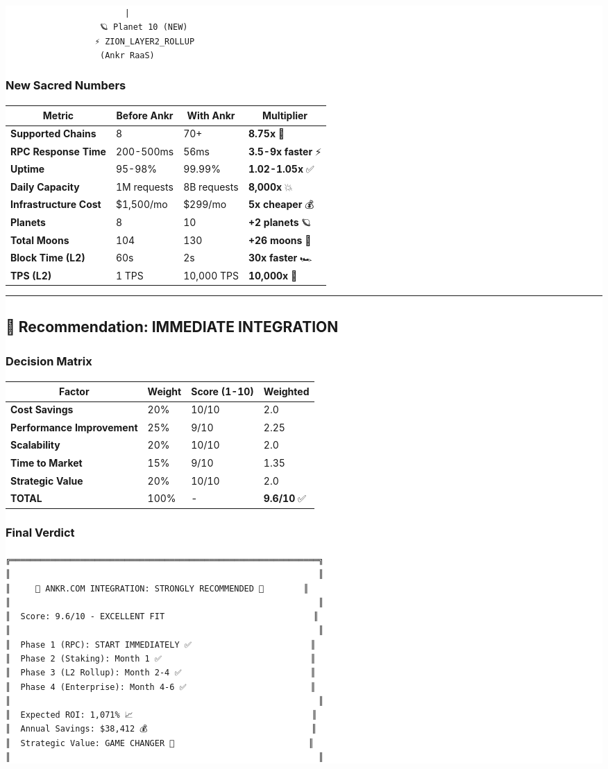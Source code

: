 ```
                        |                   
                   🪐 Planet 10 (NEW)
                  ⚡ ZION_LAYER2_ROLLUP
                   (Ankr RaaS)
```

### New Sacred Numbers

| Metric | Before Ankr | With Ankr | Multiplier |
|--------|------------|-----------|------------|
| **Supported Chains** | 8 | 70+ | **8.75x** 🚀 |
| **RPC Response Time** | 200-500ms | 56ms | **3.5-9x faster** ⚡ |
| **Uptime** | 95-98% | 99.99% | **1.02-1.05x** ✅ |
| **Daily Capacity** | 1M requests | 8B requests | **8,000x** 💥 |
| **Infrastructure Cost** | $1,500/mo | $299/mo | **5x cheaper** 💰 |
| **Planets** | 8 | 10 | **+2 planets** 🪐 |
| **Total Moons** | 104 | 130 | **+26 moons** 🌙 |
| **Block Time (L2)** | 60s | 2s | **30x faster** 🏎️ |
| **TPS (L2)** | 1 TPS | 10,000 TPS | **10,000x** 🌊 |

---

## 🎯 Recommendation: IMMEDIATE INTEGRATION

### Decision Matrix

| Factor | Weight | Score (1-10) | Weighted |
|--------|--------|--------------|----------|
| **Cost Savings** | 20% | 10/10 | 2.0 |
| **Performance Improvement** | 25% | 9/10 | 2.25 |
| **Scalability** | 20% | 10/10 | 2.0 |
| **Time to Market** | 15% | 9/10 | 1.35 |
| **Strategic Value** | 20% | 10/10 | 2.0 |
| **TOTAL** | 100% | - | **9.6/10** ✅ |

### Final Verdict

```
╔══════════════════════════════════════════════════════════════╗
║                                                              ║
║     🌟 ANKR.COM INTEGRATION: STRONGLY RECOMMENDED 🌟        ║
║                                                              ║
║  Score: 9.6/10 - EXCELLENT FIT                              ║
║                                                              ║
║  Phase 1 (RPC): START IMMEDIATELY ✅                        ║
║  Phase 2 (Staking): Month 1 ✅                              ║
║  Phase 3 (L2 Rollup): Month 2-4 ✅                          ║
║  Phase 4 (Enterprise): Month 4-6 ✅                         ║
║                                                              ║
║  Expected ROI: 1,071% 📈                                    ║
║  Annual Savings: $38,412 💰                                 ║
║  Strategic Value: GAME CHANGER 🚀                           ║
║                                                              ║
```